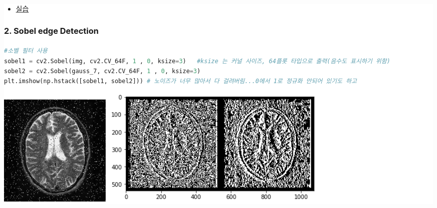 - [실습](https://github.com/madfalc0n/Image-analysis-and-develope/blob/master/image_processing/20200110/1.2_low_level_filter.ipynb)



### 2. Sobel edge Detection

```python
#소벨 필터 사용
sobel1 = cv2.Sobel(img, cv2.CV_64F, 1 , 0, ksize=3)   #ksize 는 커널 사이즈, 64플롯 타입으로 출력(음수도 표시하기 위함)
sobel2 = cv2.Sobel(gauss_7, cv2.CV_64F, 1 , 0, ksize=3) 
plt.imshow(np.hstack([sobel1, sobel2])) # 노이즈가 너무 많아서 다 걸려버림...0에서 1로 정규화 안되어 있기도 하고
```

<img src="images/image-20200209204057993.png" alt="image-20200209204057993" style="zoom: 33%;" />![image-20200209203941285](images/image-20200209203941285.png)
